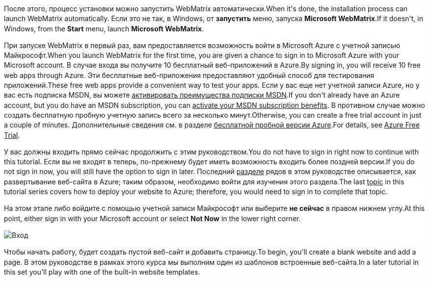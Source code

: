 <span data-ttu-id="7c42e-213">После этого, процесс установки можно запустить WebMatrix автоматически.</span><span class="sxs-lookup"><span data-stu-id="7c42e-213">When it's done, the installation process can launch WebMatrix automatically.</span></span> <span data-ttu-id="7c42e-214">Если это не так, в Windows, от **запустить** меню, запуска **Microsoft WebMatrix**.</span><span class="sxs-lookup"><span data-stu-id="7c42e-214">If it doesn't, in Windows, from the **Start** menu, launch **Microsoft WebMatrix**.</span></span>

<span data-ttu-id="7c42e-215">При запуске WebMatrix в первый раз, вам предоставляется возможность войти в Microsoft Azure с учетной записью Майкрософт.</span><span class="sxs-lookup"><span data-stu-id="7c42e-215">When you launch WebMatrix for the first time, you are given a chance to sign in to Microsoft Azure with your Microsoft account.</span></span> <span data-ttu-id="7c42e-216">В случае входа вы получите 10 бесплатный веб-приложений в Azure.</span><span class="sxs-lookup"><span data-stu-id="7c42e-216">By signing in, you will receive 10 free web apps through Azure.</span></span> <span data-ttu-id="7c42e-217">Эти бесплатные веб-приложения предоставляют удобный способ для тестирования приложений.</span><span class="sxs-lookup"><span data-stu-id="7c42e-217">These free web apps provide a convenient way to test your apps.</span></span> <span data-ttu-id="7c42e-218">Если у вас еще нет учетной записи Azure, но у вас есть подписка MSDN, вы можете [активировать преимущества подписки MSDN](https://www.windowsazure.com/pricing/member-offers/msdn-benefits-details/?WT.mc_id=A443DD604).</span><span class="sxs-lookup"><span data-stu-id="7c42e-218">If you don't already have an Azure account, but you do have an MSDN subscription, you can [activate your MSDN subscription benefits](https://www.windowsazure.com/pricing/member-offers/msdn-benefits-details/?WT.mc_id=A443DD604).</span></span> <span data-ttu-id="7c42e-219">В противном случае можно создать бесплатную пробную учетную запись всего за несколько минут.</span><span class="sxs-lookup"><span data-stu-id="7c42e-219">Otherwise, you can create a free trial account in just a couple of minutes.</span></span> <span data-ttu-id="7c42e-220">Дополнительные сведения см. в разделе [бесплатной пробной версии Azure](https://azure.microsoft.com/free/?WT.mc_id=A443DD604).</span><span class="sxs-lookup"><span data-stu-id="7c42e-220">For details, see [Azure Free Trial](https://azure.microsoft.com/free/?WT.mc_id=A443DD604).</span></span>

<span data-ttu-id="7c42e-221">У вас должны входить прямо сейчас продолжить с этим руководством.</span><span class="sxs-lookup"><span data-stu-id="7c42e-221">You do not have to sign in right now to continue with this tutorial.</span></span> <span data-ttu-id="7c42e-222">Если вы не входят в теперь, по-прежнему будет иметь возможность входить более поздней версии.</span><span class="sxs-lookup"><span data-stu-id="7c42e-222">If you do not sign in now, you will still have the option to sign in later.</span></span> <span data-ttu-id="7c42e-223">Последний [разделе](publishing.md) рядов в этом руководстве описывается, как развертывание веб-сайта в Azure; таким образом, необходимо войти для изучения этого раздела.</span><span class="sxs-lookup"><span data-stu-id="7c42e-223">The last [topic](publishing.md) in this tutorial series covers how to deploy your website to Azure; therefore, you would need to sign in to complete that topic.</span></span>

<span data-ttu-id="7c42e-224">На этом этапе либо войдите с помощью учетной записи Майкрософт или выберите **не сейчас** в правом нижнем углу.</span><span class="sxs-lookup"><span data-stu-id="7c42e-224">At this point, either sign in with your Microsoft account or select **Not Now** in the lower right corner.</span></span>

![Вход](getting-started/_static/image7.png)

<span data-ttu-id="7c42e-226">Чтобы начать работу, будет создать пустой веб-сайт и добавить страницу.</span><span class="sxs-lookup"><span data-stu-id="7c42e-226">To begin, you'll create a blank website and add a page.</span></span> <span data-ttu-id="7c42e-227">В этом руководстве в рамках этого курса мы выполним один из шаблонов встроенные веб-сайта.</span><span class="sxs-lookup"><span data-stu-id="7c42e-227">In a later tutorial in this set you'll play with one of the built-in website templates.</span></span>
